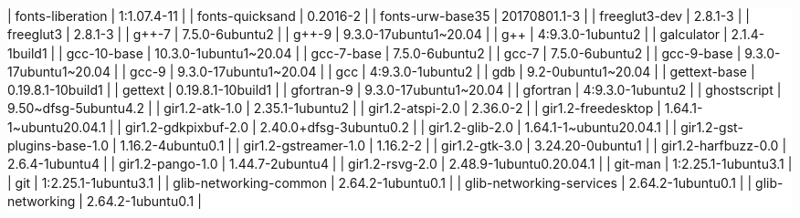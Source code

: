 | fonts-liberation                 | 1:1.07.4-11                                |
| fonts-quicksand                  | 0.2016-2                                   |
| fonts-urw-base35                 | 20170801.1-3                               |
| freeglut3-dev                    | 2.8.1-3                                    |
| freeglut3                        | 2.8.1-3                                    |
| g++-7                            | 7.5.0-6ubuntu2                             |
| g++-9                            | 9.3.0-17ubuntu1~20.04                      |
| g++                              | 4:9.3.0-1ubuntu2                           |
| galculator                       | 2.1.4-1build1                              |
| gcc-10-base                      | 10.3.0-1ubuntu1~20.04                      |
| gcc-7-base                       | 7.5.0-6ubuntu2                             |
| gcc-7                            | 7.5.0-6ubuntu2                             |
| gcc-9-base                       | 9.3.0-17ubuntu1~20.04                      |
| gcc-9                            | 9.3.0-17ubuntu1~20.04                      |
| gcc                              | 4:9.3.0-1ubuntu2                           |
| gdb                              | 9.2-0ubuntu1~20.04                         |
| gettext-base                     | 0.19.8.1-10build1                          |
| gettext                          | 0.19.8.1-10build1                          |
| gfortran-9                       | 9.3.0-17ubuntu1~20.04                      |
| gfortran                         | 4:9.3.0-1ubuntu2                           |
| ghostscript                      | 9.50~dfsg-5ubuntu4.2                       |
| gir1.2-atk-1.0                   | 2.35.1-1ubuntu2                            |
| gir1.2-atspi-2.0                 | 2.36.0-2                                   |
| gir1.2-freedesktop               | 1.64.1-1~ubuntu20.04.1                     |
| gir1.2-gdkpixbuf-2.0             | 2.40.0+dfsg-3ubuntu0.2                     |
| gir1.2-glib-2.0                  | 1.64.1-1~ubuntu20.04.1                     |
| gir1.2-gst-plugins-base-1.0      | 1.16.2-4ubuntu0.1                          |
| gir1.2-gstreamer-1.0             | 1.16.2-2                                   |
| gir1.2-gtk-3.0                   | 3.24.20-0ubuntu1                           |
| gir1.2-harfbuzz-0.0              | 2.6.4-1ubuntu4                             |
| gir1.2-pango-1.0                 | 1.44.7-2ubuntu4                            |
| gir1.2-rsvg-2.0                  | 2.48.9-1ubuntu0.20.04.1                    |
| git-man                          | 1:2.25.1-1ubuntu3.1                        |
| git                              | 1:2.25.1-1ubuntu3.1                        |
| glib-networking-common           | 2.64.2-1ubuntu0.1                          |
| glib-networking-services         | 2.64.2-1ubuntu0.1                          |
| glib-networking                  | 2.64.2-1ubuntu0.1                          |